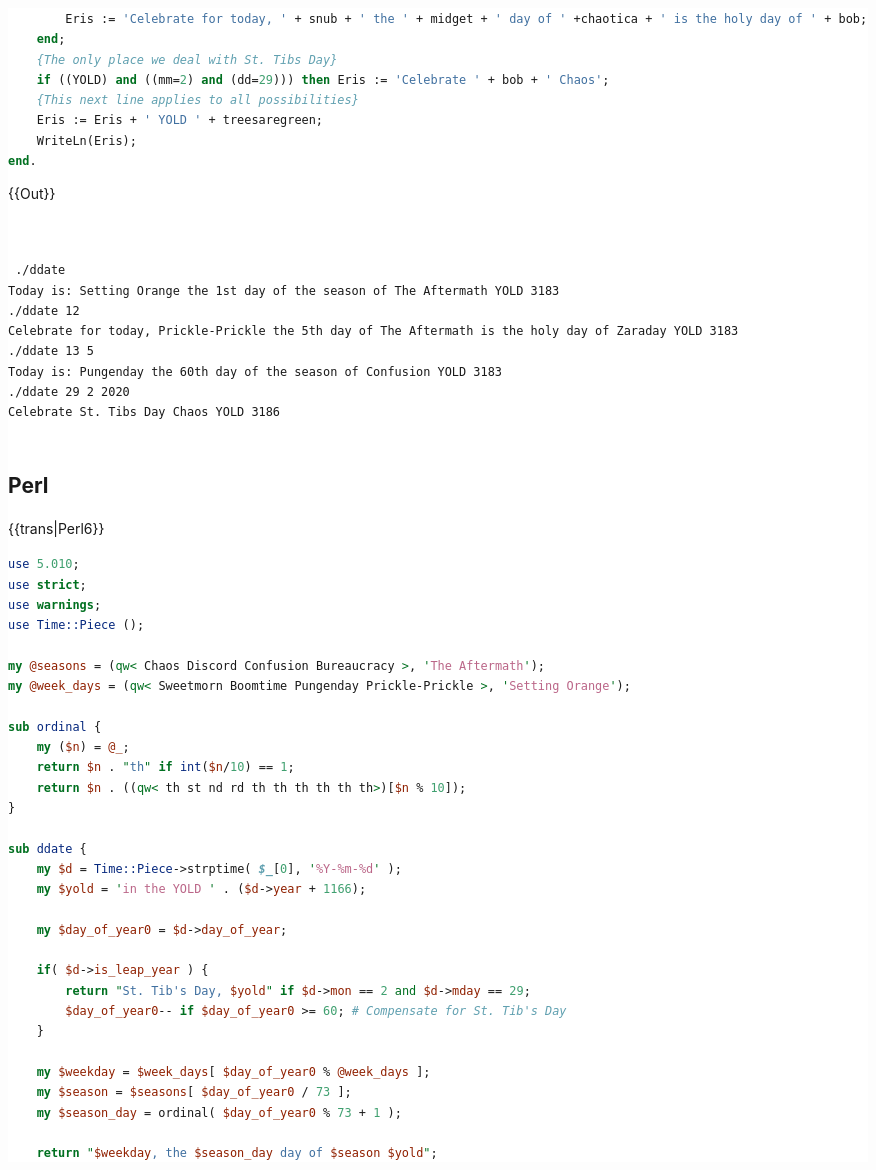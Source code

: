 ```Pascal
	    Eris := 'Celebrate for today, ' + snub + ' the ' + midget + ' day of ' +chaotica + ' is the holy day of ' + bob;
    end;
	{The only place we deal with St. Tibs Day}
    if ((YOLD) and ((mm=2) and (dd=29))) then Eris := 'Celebrate ' + bob + ' Chaos';
	{This next line applies to all possibilities}
    Eris := Eris + ' YOLD ' + treesaregreen;
    WriteLn(Eris);
end.

```

{{Out}}

```txt


 ./ddate
Today is: Setting Orange the 1st day of the season of The Aftermath YOLD 3183
./ddate 12
Celebrate for today, Prickle-Prickle the 5th day of The Aftermath is the holy day of Zaraday YOLD 3183
./ddate 13 5
Today is: Pungenday the 60th day of the season of Confusion YOLD 3183
./ddate 29 2 2020
Celebrate St. Tibs Day Chaos YOLD 3186
 
```



## Perl

{{trans|Perl6}}

```perl
use 5.010;
use strict;
use warnings;
use Time::Piece ();

my @seasons = (qw< Chaos Discord Confusion Bureaucracy >, 'The Aftermath');
my @week_days = (qw< Sweetmorn Boomtime Pungenday Prickle-Prickle >, 'Setting Orange');

sub ordinal {
	my ($n) = @_;
	return $n . "th" if int($n/10) == 1;
	return $n . ((qw< th st nd rd th th th th th th>)[$n % 10]);
}
 
sub ddate {
	my $d = Time::Piece->strptime( $_[0], '%Y-%m-%d' );
	my $yold = 'in the YOLD ' . ($d->year + 1166);

	my $day_of_year0 = $d->day_of_year;
 
	if( $d->is_leap_year ) {
		return "St. Tib's Day, $yold" if $d->mon == 2 and $d->mday == 29;
		$day_of_year0-- if $day_of_year0 >= 60; # Compensate for St. Tib's Day
	}
 
	my $weekday = $week_days[ $day_of_year0 % @week_days ];
	my $season = $seasons[ $day_of_year0 / 73 ];
	my $season_day = ordinal( $day_of_year0 % 73 + 1 );

	return "$weekday, the $season_day day of $season $yold";
```